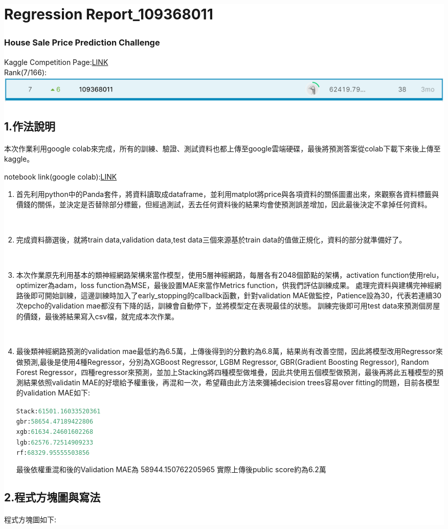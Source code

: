 # Regression Report_109368011
### House Sale Price Prediction Challenge
Kaggle Competition Page:[LINK](https://www.kaggle.com/c/ntut-ml-2020-regression)  
Rank(7/166):  
![rank_img](rank.png)


## 1.作法說明

本次作業利用google colab來完成，所有的訓練、驗證、測試資料也都上傳至google雲端硬碟，最後將預測答案從colab下載下來後上傳至kaggle。

notebook link(google colab):[LINK](https://colab.research.google.com/drive/1but2ZtuVCLP44UhUYYdy1dE_RCUZBoQ9?usp=sharing)
1. 首先利用python中的Panda套件，將資料讀取成dataframe，並利用matplot將price與各項資料的關係圖畫出來，來觀察各資料標籤與價錢的關係，並決定是否替除部分標籤，但經過測試，丟去任何資料後的結果均會使預測誤差增加，因此最後決定不拿掉任何資料。
</br>

2. 完成資料篩選後，就將train data,validation data,test data三個來源基於train data的值做正規化，資料的部分就準備好了。
</br>

3. 本次作業原先利用基本的類神經網路架構來當作模型，使用5層神經網路，每層各有2048個節點的架構，activation function使用relu，optimizer為adam，loss function為MSE，最後設置MAE來當作Metrics function，供我們評估訓練成果。
處理完資料與建構完神經網路後即可開始訓練，這邊訓練時加入了early_stopping的callback函數，針對validation MAE做監控，Patience設為30，代表若連續30次epcho的validation mae都沒有下降的話，訓練會自動停下，並將模型定在表現最佳的狀態。
訓練完後即可用test data來預測個房屋的價錢，最後將結果寫入csv檔，就完成本次作業。
</br>

4. 最後類神經網路預測的validation mae最低約為6.5萬，上傳後得到的分數約為6.8萬，結果尚有改善空間，因此將模型改用Regressor來做預測,最後是使用4種Regressor，分別為XGBoost Regressor, LGBM Regressor, GBR(Gradient Boosting Regressor), Random Forest Regressor，四種regressor來預測，並加上Stacking將四種模型做堆疊，因此共使用五個模型做預測，最後再將此五種模型的預測結果依照validatin MAE的好壞給予權重後，再混和一次，希望藉由此方法來彌補decision trees容易over fitting的問題，目前各模型的validation MAE如下:
    ```py
    Stack:61501.16033520361
    gbr:58654.47189422806
    xgb:61634.24601602268
    lgb:62576.72514909233
    rf:68329.95555503856
    ```

    最後依權重混和後的Validation MAE為 58944.150762205965
    實際上傳後public score約為6.2萬



## 2.程式方塊圖與寫法
程式方塊圖如下:  